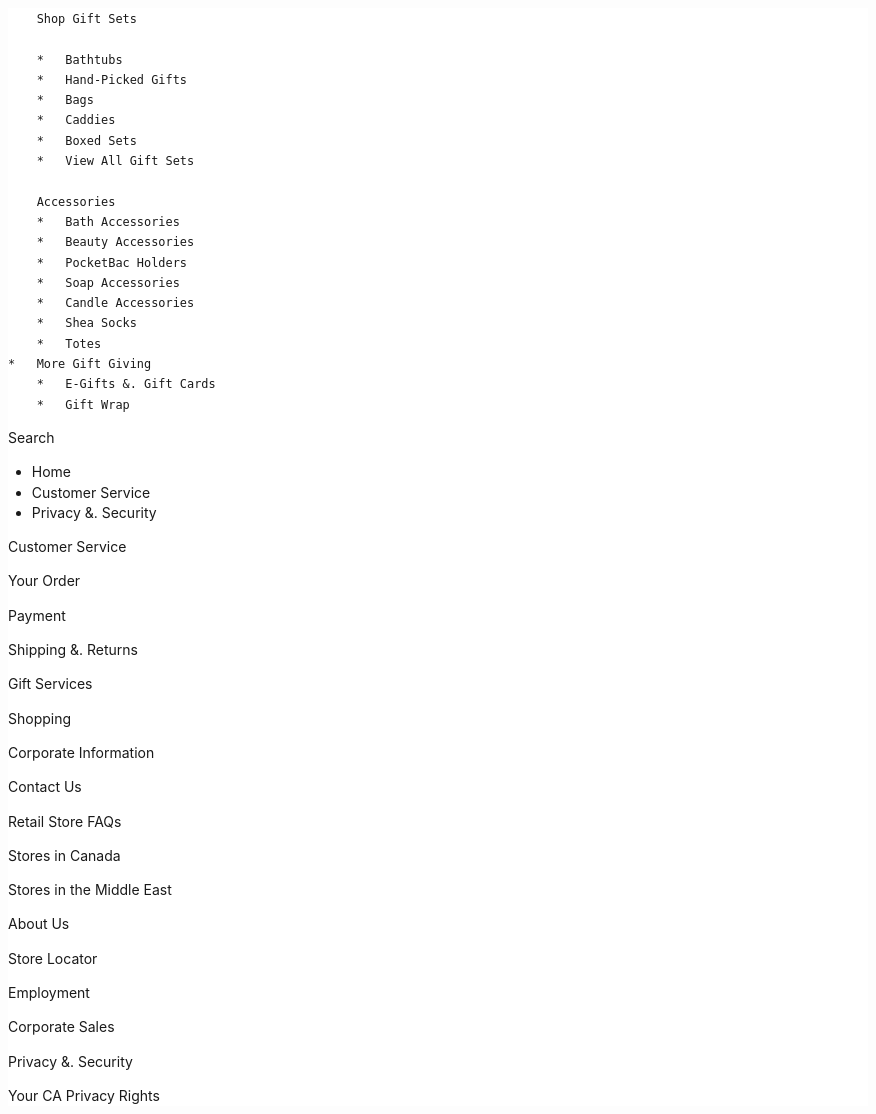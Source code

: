        Shop Gift Sets
        
        *   Bathtubs
        *   Hand-Picked Gifts
        *   Bags
        *   Caddies
        *   Boxed Sets
        *   View All Gift Sets
        
        Accessories
        *   Bath Accessories
        *   Beauty Accessories
        *   PocketBac Holders
        *   Soap Accessories
        *   Candle Accessories
        *   Shea Socks
        *   Totes
    *   More Gift Giving
        *   E-Gifts &. Gift Cards
        *   Gift Wrap

Search

*   Home
*   Customer Service
*   Privacy &. Security

Customer Service

Your Order

Payment

Shipping &. Returns

Gift Services

Shopping

Corporate Information

Contact Us

Retail Store FAQs

Stores in Canada

Stores in the Middle East

About Us

Store Locator

Employment

Corporate Sales

Privacy &. Security

Your CA Privacy Rights
